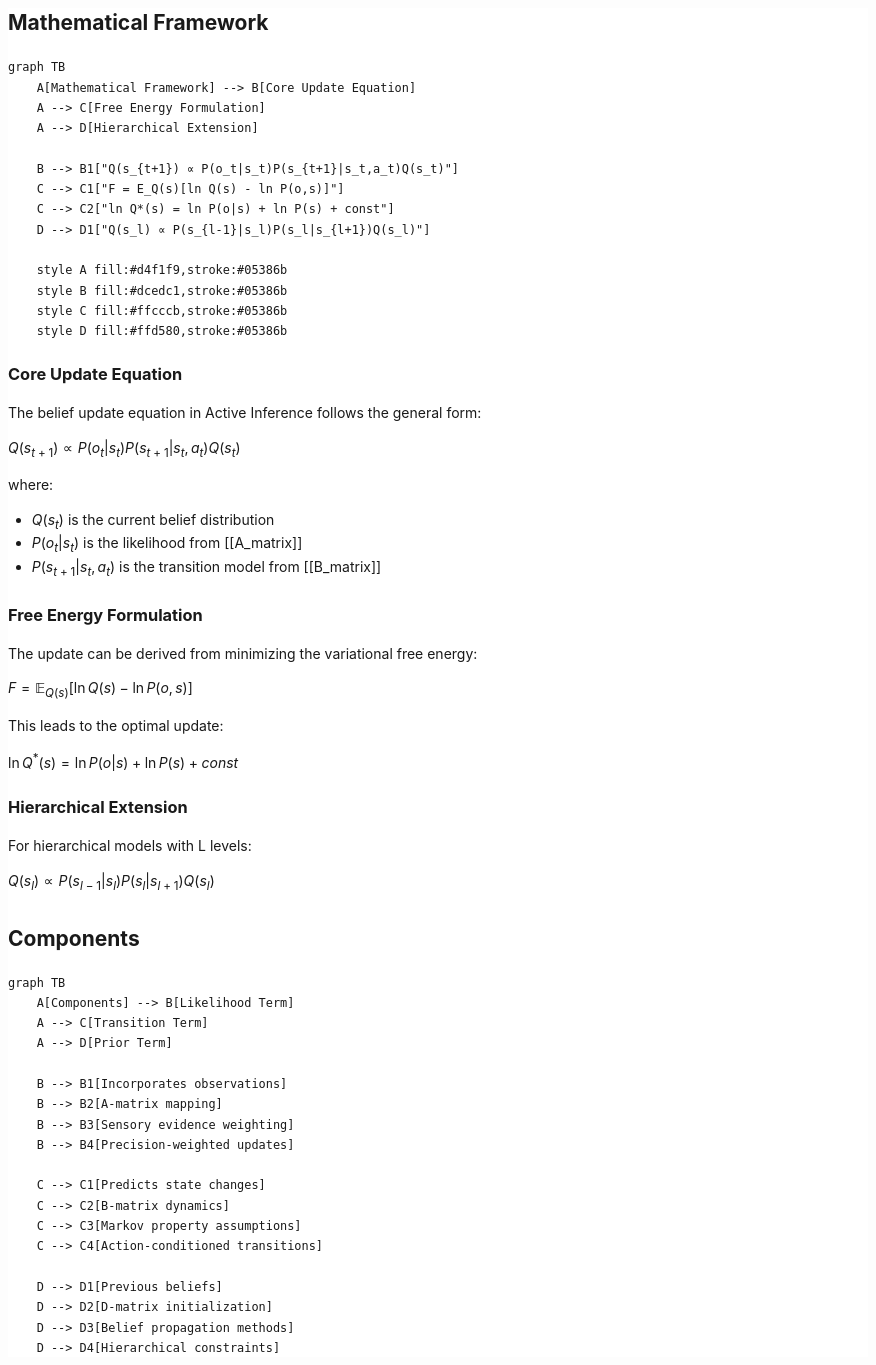 ## Mathematical Framework

```mermaid
graph TB
    A[Mathematical Framework] --> B[Core Update Equation]
    A --> C[Free Energy Formulation]
    A --> D[Hierarchical Extension]
    
    B --> B1["Q(s_{t+1}) ∝ P(o_t|s_t)P(s_{t+1}|s_t,a_t)Q(s_t)"]
    C --> C1["F = E_Q(s)[ln Q(s) - ln P(o,s)]"]
    C --> C2["ln Q*(s) = ln P(o|s) + ln P(s) + const"]
    D --> D1["Q(s_l) ∝ P(s_{l-1}|s_l)P(s_l|s_{l+1})Q(s_l)"]
    
    style A fill:#d4f1f9,stroke:#05386b
    style B fill:#dcedc1,stroke:#05386b
    style C fill:#ffcccb,stroke:#05386b
    style D fill:#ffd580,stroke:#05386b
```

### Core Update Equation
The belief update equation in Active Inference follows the general form:

$Q(s_{t+1}) \propto P(o_t|s_t)P(s_{t+1}|s_t,a_t)Q(s_t)$

where:
- $Q(s_t)$ is the current belief distribution
- $P(o_t|s_t)$ is the likelihood from [[A_matrix]]
- $P(s_{t+1}|s_t,a_t)$ is the transition model from [[B_matrix]]

### Free Energy Formulation
The update can be derived from minimizing the variational free energy:

$F = \mathbb{E}_{Q(s)}[\ln Q(s) - \ln P(o,s)]$

This leads to the optimal update:

$\ln Q^*(s) = \ln P(o|s) + \ln P(s) + const$

### Hierarchical Extension
For hierarchical models with L levels:

$Q(s_l) \propto P(s_{l-1}|s_l)P(s_l|s_{l+1})Q(s_l)$

## Components

```mermaid
graph TB
    A[Components] --> B[Likelihood Term]
    A --> C[Transition Term]
    A --> D[Prior Term]
    
    B --> B1[Incorporates observations]
    B --> B2[A-matrix mapping]
    B --> B3[Sensory evidence weighting]
    B --> B4[Precision-weighted updates]
    
    C --> C1[Predicts state changes]
    C --> C2[B-matrix dynamics]
    C --> C3[Markov property assumptions]
    C --> C4[Action-conditioned transitions]
    
    D --> D1[Previous beliefs]
    D --> D2[D-matrix initialization]
    D --> D3[Belief propagation methods]
    D --> D4[Hierarchical constraints]
```